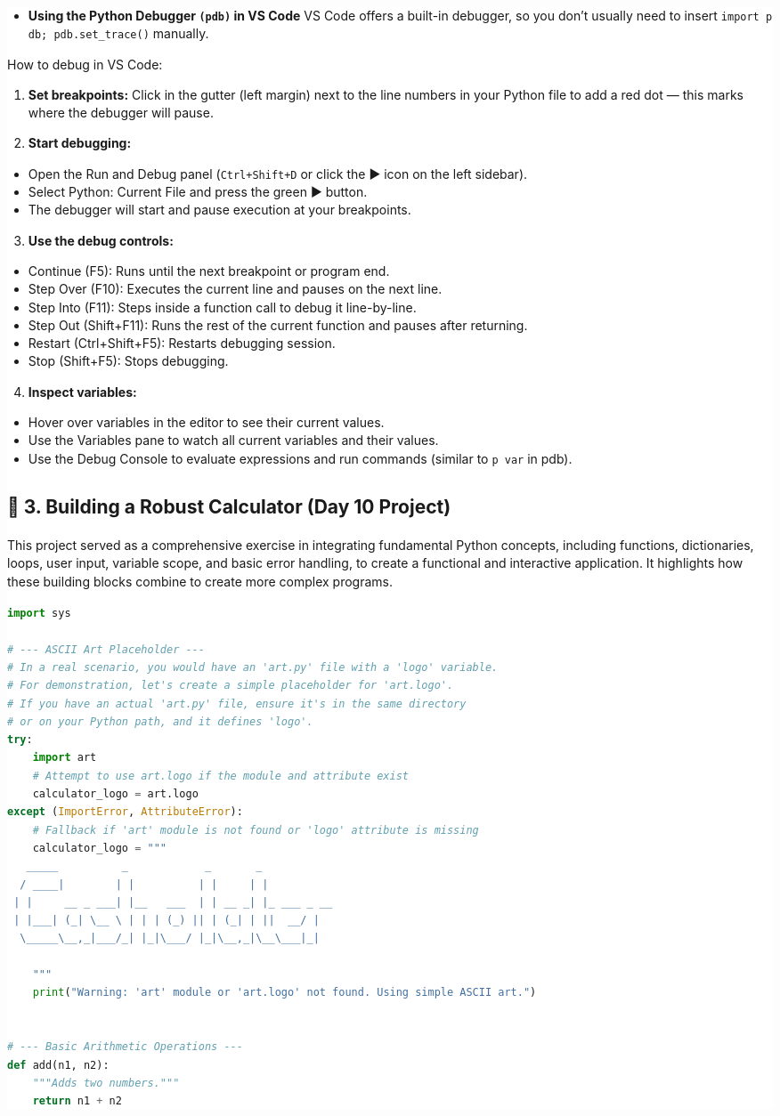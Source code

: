 * **Using the Python Debugger `(pdb)` in VS Code**
VS Code offers a built-in debugger, so you don’t usually need to insert `import pdb; pdb.set_trace()` manually.

How to debug in VS Code:

1. **Set breakpoints:**
Click in the gutter (left margin) next to the line numbers in your Python file to add a red dot — this marks where the debugger will pause.

2. **Start debugging:**

* Open the Run and Debug panel (`Ctrl+Shift+D` or click the ▶️ icon on the left sidebar).
* Select Python: Current File and press the green ▶️ button.
* The debugger will start and pause execution at your breakpoints.

3. **Use the debug controls:**

* Continue (F5): Runs until the next breakpoint or program end.
* Step Over (F10): Executes the current line and pauses on the next line.
* Step Into (F11): Steps inside a function call to debug it line-by-line.
* Step Out (Shift+F11): Runs the rest of the current function and pauses after returning.
* Restart (Ctrl+Shift+F5): Restarts debugging session.
* Stop (Shift+F5): Stops debugging.

4. **Inspect variables:**

* Hover over variables in the editor to see their current values.
* Use the Variables pane to watch all current variables and their values.
* Use the Debug Console to evaluate expressions and run commands (similar to `p var` in pdb).


## 🧮 3. Building a Robust Calculator (Day 10 Project)

This project served as a comprehensive exercise in integrating fundamental Python concepts, including functions, dictionaries, loops, user input, variable scope, and basic error handling, to create a functional and interactive application. It highlights how these building blocks combine to create more complex programs.

```python
import sys

# --- ASCII Art Placeholder ---
# In a real scenario, you would have an 'art.py' file with a 'logo' variable.
# For demonstration, let's create a simple placeholder for 'art.logo'.
# If you have an actual 'art.py' file, ensure it's in the same directory
# or on your Python path, and it defines 'logo'.
try:
    import art
    # Attempt to use art.logo if the module and attribute exist
    calculator_logo = art.logo
except (ImportError, AttributeError):
    # Fallback if 'art' module is not found or 'logo' attribute is missing
    calculator_logo = """
   _____          _            _       _
  / ____|        | |          | |     | |
 | |     __ _ ___| |__   ___  | | __ _| |_ ___ _ __
 | |___| (_| \__ \ | | | (_) || | (_| | ||  __/ |
  \_____\__,_|___/_| |_|\___/ |_|\__,_|\__\___|_|

    """
    print("Warning: 'art' module or 'art.logo' not found. Using simple ASCII art.")


# --- Basic Arithmetic Operations ---
def add(n1, n2):
    """Adds two numbers."""
    return n1 + n2
```